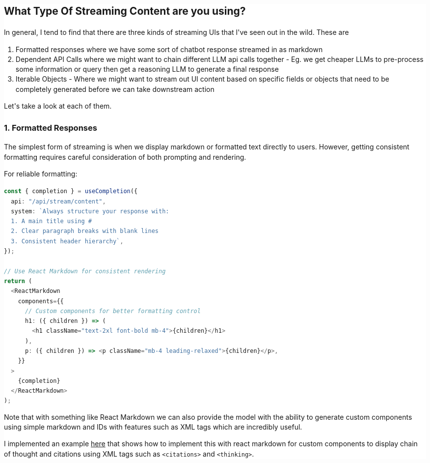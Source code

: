## What Type Of Streaming Content are you using?

In general, I tend to find that there are three kinds of streaming UIs that I've seen out in the wild. These are

1. Formatted responses where we have some sort of chatbot response streamed in as markdown
2. Dependent API Calls where we might want to chain different LLM api calls together - Eg. we get cheaper LLMs to pre-process some information or query then get a reasoning LLM to generate a final response
3. Iterable Objects - Where we might want to stream out UI content based on specific fields or objects that need to be completely generated before we can take downstream action

Let's take a look at each of them.

### 1. Formatted Responses

The simplest form of streaming is when we display markdown or formatted text directly to users. However, getting consistent formatting requires careful consideration of both prompting and rendering.

For reliable formatting:

```typescript
const { completion } = useCompletion({
  api: "/api/stream/content",
  system: `Always structure your response with:
  1. A main title using # 
  2. Clear paragraph breaks with blank lines
  3. Consistent header hierarchy`,
});

// Use React Markdown for consistent rendering
return (
  <ReactMarkdown
    components={{
      // Custom components for better formatting control
      h1: ({ children }) => (
        <h1 className="text-2xl font-bold mb-4">{children}</h1>
      ),
      p: ({ children }) => <p className="mb-4 leading-relaxed">{children}</p>,
    }}
  >
    {completion}
  </ReactMarkdown>
);
```

Note that with something like React Markdown we can also provide the model with the ability to generate custom components using simple markdown and IDs with features such as XML tags which are incredibly useful.

I implemented an example [here](https://github.com/ivanleomk/xml-experiments) that shows how to implement this with react markdown for custom components to display chain of thought and citations using XML tags such as `<citations>` and `<thinking>`.
